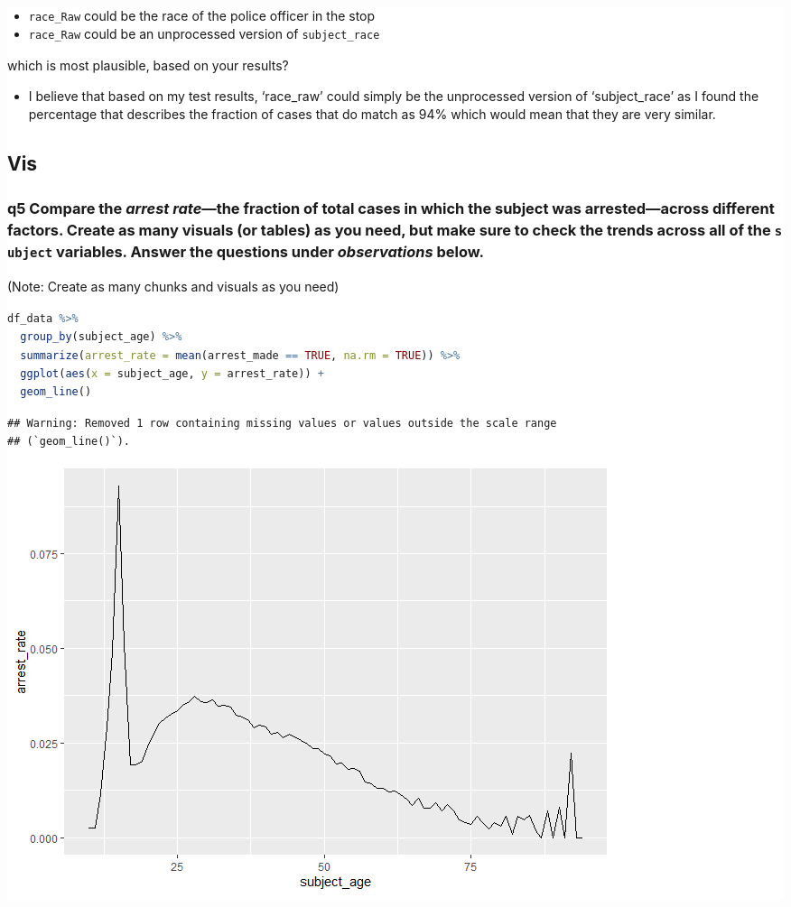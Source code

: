 - `race_Raw` could be the race of the police officer in the stop
- `race_Raw` could be an unprocessed version of `subject_race`

which is most plausible, based on your results?

- I believe that based on my test results, ‘race_raw’ could simply be
  the unprocessed version of ‘subject_race’ as I found the percentage
  that describes the fraction of cases that do match as 94% which would
  mean that they are very similar.

## Vis



### **q5** Compare the *arrest rate*—the fraction of total cases in which the subject was arrested—across different factors. Create as many visuals (or tables) as you need, but make sure to check the trends across all of the `subject` variables. Answer the questions under *observations* below.

(Note: Create as many chunks and visuals as you need)

``` r
df_data %>%
  group_by(subject_age) %>%
  summarize(arrest_rate = mean(arrest_made == TRUE, na.rm = TRUE)) %>%
  ggplot(aes(x = subject_age, y = arrest_rate)) +
  geom_line()
```

    ## Warning: Removed 1 row containing missing values or values outside the scale range
    ## (`geom_line()`).

![](c12-policing-assignment_files/figure-gfm/q5-visual-1-1.png)
